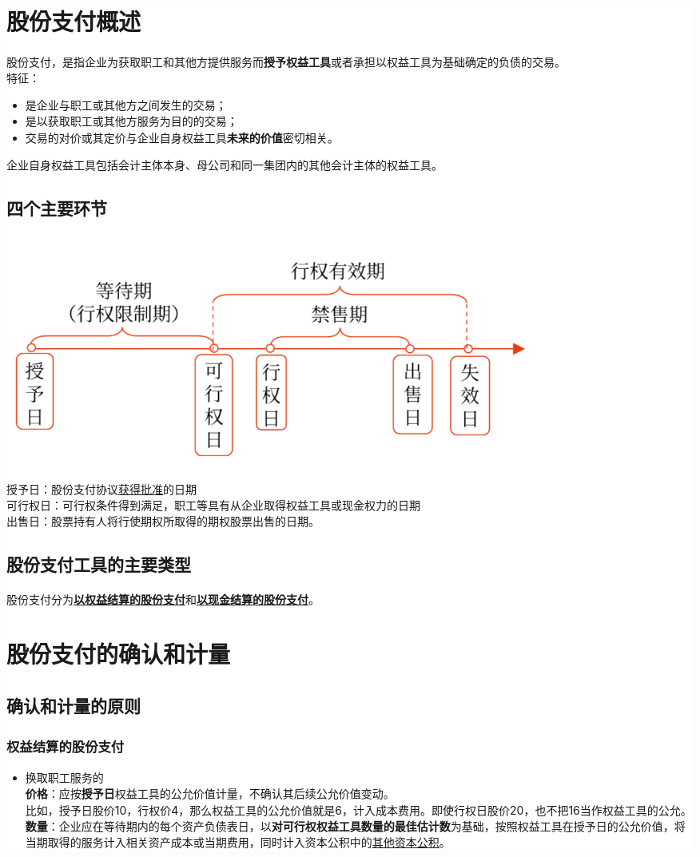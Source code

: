 # 股份支付概述   
股份支付，是指企业为获取职工和其他方提供服务而**授予权益工具**或者承担以权益工具为基础确定的负债的交易。    
特征：
- 是企业与职工或其他方之间发生的交易；
- 是以获取职工或其他方服务为目的的交易；
- 交易的对价或其定价与企业自身权益工具**未来的价值**密切相关。  

企业自身权益工具包括会计主体本身、母公司和同一集团内的其他会计主体的权益工具。  

## 四个主要环节

![avatar](pics/08001.png)  

授予日：股份支付协议[获得批准](## '需要具体到某个人多少')的日期  
可行权日：可行权条件得到满足，职工等具有从企业取得权益工具或现金权力的日期  
出售日：股票持有人将行使期权所取得的期权股票出售的日期。



## 股份支付工具的主要类型  
股份支付分为[**以权益结算的股份支付**](## '企业为获取服务而以股份（如限制性股票）或其他权益工具（如股票期权）作为对价进行结算的交易。')和[**以现金结算的股份支付**](## '企业为获取服务而承担的以股份或其他权益工具为基础计算的交付现金或其他资产义务的交易。如模拟股票和现金股票增值权。')。  







# 股份支付的确认和计量  

## 确认和计量的原则  
### 权益结算的股份支付  
- 换取职工服务的  
**价格**：应按**授予日**权益工具的公允价值计量，不确认其后续公允价值变动。  
比如，授予日股价10，行权价4，那么权益工具的公允价值就是6，计入成本费用。即使行权日股价20，也不把16当作权益工具的公允。  
**数量**：企业应在等待期内的每个资产负债表日，以**对可行权权益工具数量的最佳估计数**为基础，按照权益工具在授予日的公允价值，将当期取得的服务计入相关资产成本或当期费用，同时计入资本公积中的[其他资本公积](## '对于授予后立即可行权的，计入资本公积中的股本溢价。')。

